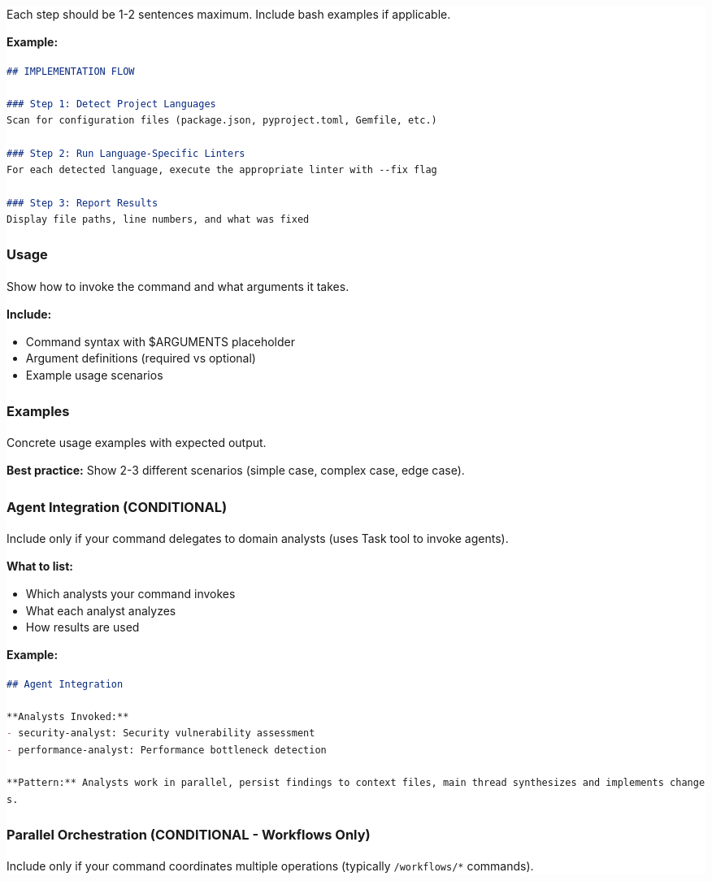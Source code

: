 Each step should be 1-2 sentences maximum. Include bash examples if applicable.

**Example:**
```markdown
## IMPLEMENTATION FLOW

### Step 1: Detect Project Languages
Scan for configuration files (package.json, pyproject.toml, Gemfile, etc.)

### Step 2: Run Language-Specific Linters
For each detected language, execute the appropriate linter with --fix flag

### Step 3: Report Results
Display file paths, line numbers, and what was fixed
```

### Usage

Show how to invoke the command and what arguments it takes.

**Include:**
- Command syntax with $ARGUMENTS placeholder
- Argument definitions (required vs optional)
- Example usage scenarios

### Examples

Concrete usage examples with expected output.

**Best practice:** Show 2-3 different scenarios (simple case, complex case, edge case).

### Agent Integration (CONDITIONAL)

Include only if your command delegates to domain analysts (uses Task tool to invoke agents).

**What to list:**
- Which analysts your command invokes
- What each analyst analyzes
- How results are used

**Example:**
```markdown
## Agent Integration

**Analysts Invoked:**
- security-analyst: Security vulnerability assessment
- performance-analyst: Performance bottleneck detection

**Pattern:** Analysts work in parallel, persist findings to context files, main thread synthesizes and implements changes.
```

### Parallel Orchestration (CONDITIONAL - Workflows Only)

Include only if your command coordinates multiple operations (typically `/workflows/*` commands).
